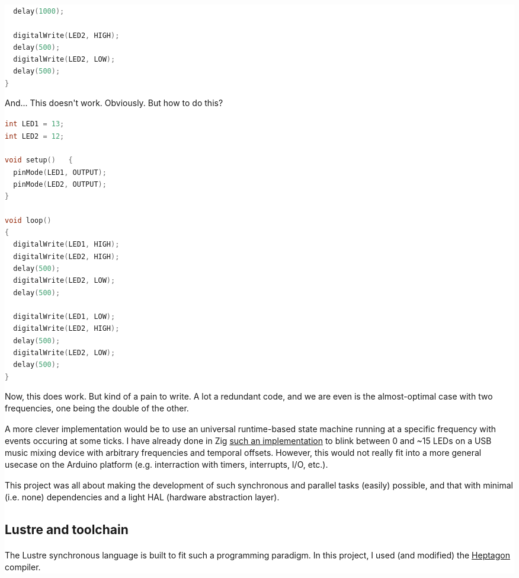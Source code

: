 ```cpp
  delay(1000);

  digitalWrite(LED2, HIGH);
  delay(500);
  digitalWrite(LED2, LOW);
  delay(500);
}
```

And... This doesn't work. Obviously. But how to do this?

```cpp
int LED1 = 13;
int LED2 = 12;

void setup()   {                
  pinMode(LED1, OUTPUT); 
  pinMode(LED2, OUTPUT);         
}

void loop()                     
{
  digitalWrite(LED1, HIGH);
  digitalWrite(LED2, HIGH);
  delay(500);
  digitalWrite(LED2, LOW);
  delay(500);

  digitalWrite(LED1, LOW);
  digitalWrite(LED2, HIGH);
  delay(500);
  digitalWrite(LED2, LOW);
  delay(500);
}
```

Now, this does work. But kind of a pain to write. A lot a redundant code, and we are even is the almost-optimal case with two frequencies, one being the double of the other.

A more clever implementation would be to use an universal runtime-based state machine running at a specific frequency with events occuring at some ticks. I have already done in Zig [such an implementation](https://github.com/Sup3Legacy/hd-mp3) to blink between 0 and ~15 LEDs on a USB music mixing device with arbitrary frequencies and temporal offsets. However, this would not really fit into a more general usecase on the Arduino platform (e.g. interraction with timers, interrupts, I/O, etc.).

This project was all about making the development of such synchronous and parallel tasks (easily) possible, and that with minimal (i.e. none) dependencies and a light HAL (hardware abstraction layer).

## Lustre and toolchain

The Lustre synchronous language is built to fit such a programming paradigm. In this project, I used (and modified) the [Heptagon](https://gitlab.inria.fr/synchrone/heptagon) compiler.
